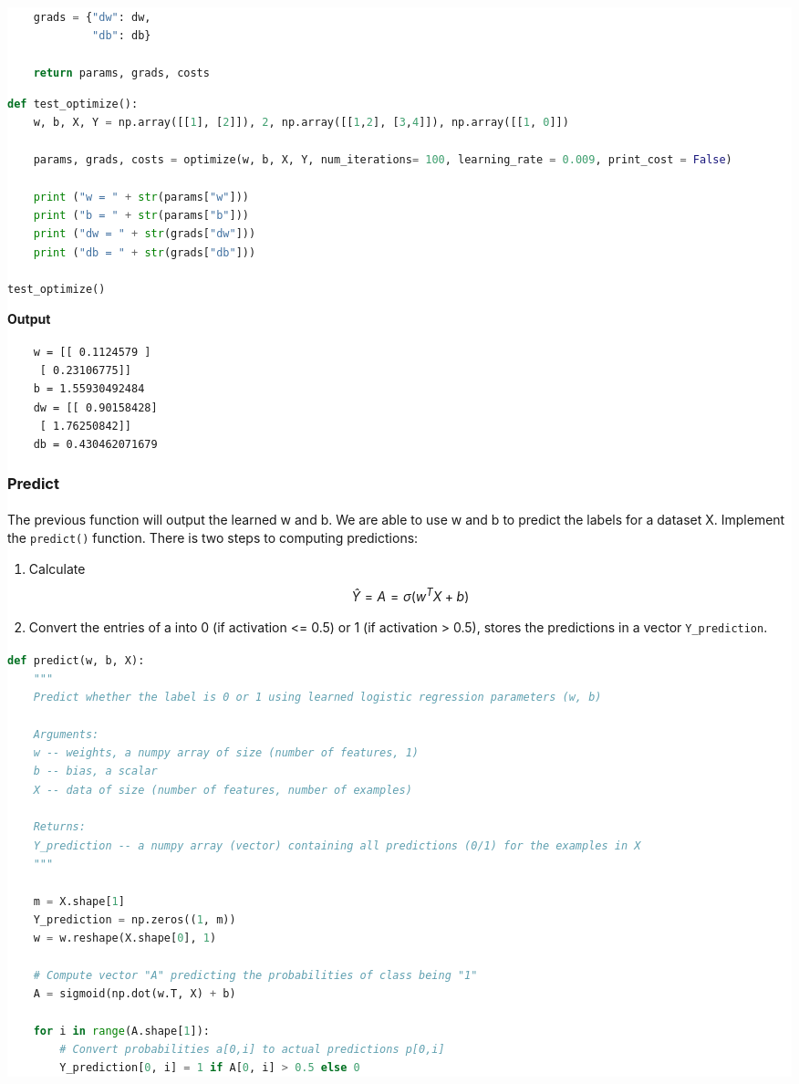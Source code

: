 ```python
    grads = {"dw": dw,
             "db": db}
    
    return params, grads, costs
```


```python
def test_optimize():
    w, b, X, Y = np.array([[1], [2]]), 2, np.array([[1,2], [3,4]]), np.array([[1, 0]])
    
    params, grads, costs = optimize(w, b, X, Y, num_iterations= 100, learning_rate = 0.009, print_cost = False)
    
    print ("w = " + str(params["w"]))
    print ("b = " + str(params["b"]))
    print ("dw = " + str(grads["dw"]))
    print ("db = " + str(grads["db"]))

test_optimize()
```
**Output**
```
    w = [[ 0.1124579 ]
     [ 0.23106775]]
    b = 1.55930492484
    dw = [[ 0.90158428]
     [ 1.76250842]]
    db = 0.430462071679
```

### **Predict**

The previous function will output the learned w and b. We are able to use w and b to predict the labels for a dataset X. Implement the `predict()` function. There is two steps to computing predictions:

1. Calculate $$\hat{Y} = A = \sigma(w^T X + b)$$

2. Convert the entries of a into 0 (if activation <= 0.5) or 1 (if activation > 0.5), stores the predictions in a vector `Y_prediction`.


```python
def predict(w, b, X):
    """
    Predict whether the label is 0 or 1 using learned logistic regression parameters (w, b)
    
    Arguments:
    w -- weights, a numpy array of size (number of features, 1)
    b -- bias, a scalar
    X -- data of size (number of features, number of examples)
    
    Returns:
    Y_prediction -- a numpy array (vector) containing all predictions (0/1) for the examples in X
    """
    
    m = X.shape[1]
    Y_prediction = np.zeros((1, m))
    w = w.reshape(X.shape[0], 1)
    
    # Compute vector "A" predicting the probabilities of class being "1"
    A = sigmoid(np.dot(w.T, X) + b)
    
    for i in range(A.shape[1]):
        # Convert probabilities a[0,i] to actual predictions p[0,i]
        Y_prediction[0, i] = 1 if A[0, i] > 0.5 else 0
```